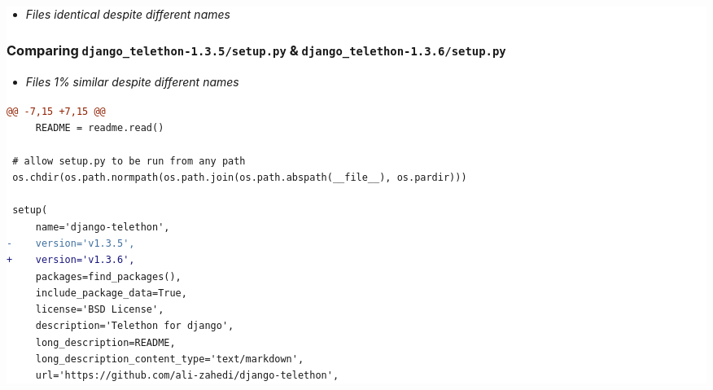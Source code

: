  * *Files identical despite different names*

### Comparing `django_telethon-1.3.5/setup.py` & `django_telethon-1.3.6/setup.py`

 * *Files 1% similar despite different names*

```diff
@@ -7,15 +7,15 @@
     README = readme.read()
 
 # allow setup.py to be run from any path
 os.chdir(os.path.normpath(os.path.join(os.path.abspath(__file__), os.pardir)))
 
 setup(
     name='django-telethon',
-    version='v1.3.5',
+    version='v1.3.6',
     packages=find_packages(),
     include_package_data=True,
     license='BSD License',
     description='Telethon for django',
     long_description=README,
     long_description_content_type='text/markdown',
     url='https://github.com/ali-zahedi/django-telethon',
```

